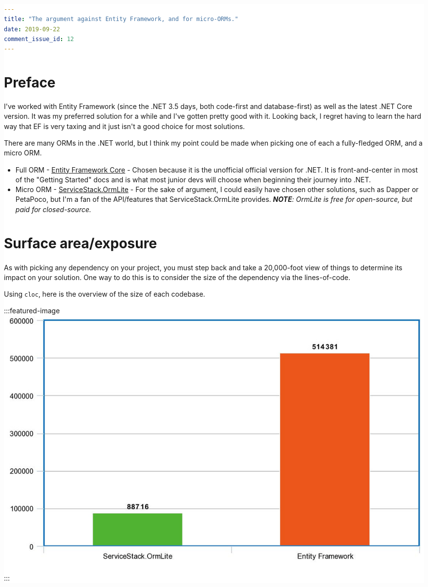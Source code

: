 ```yaml
---
title: "The argument against Entity Framework, and for micro-ORMs."
date: 2019-09-22
comment_issue_id: 12
---
```


# Preface

I've worked with Entity Framework (since the .NET 3.5 days, both code-first and database-first) as well as the latest .NET Core version. It was my preferred solution for a while and I've gotten pretty good with it. Looking back, I regret having to learn the hard way that EF is very taxing and it just isn't a good choice for most solutions.

There are many ORMs in the .NET world, but I think my point could be made when picking one of each a fully-fledged ORM, and a micro ORM.

* Full ORM - [Entity Framework Core](https://github.com/aspnet/EntityFrameworkCore) - Chosen because it is the unofficial official version for .NET. It is front-and-center in most of the "Getting Started" docs and is what most junior devs will choose when beginning their journey into .NET.
* Micro ORM - [ServiceStack.OrmLite](https://github.com/ServiceStack/ServiceStack.OrmLite) - For the sake of argument, I could easily have chosen other solutions, such as Dapper or PetaPoco, but I'm a fan of the API/features that ServiceStack.OrmLite provides. ***NOTE**: OrmLite is free for open-source, but paid for closed-source.*

# Surface area/exposure

As with picking any dependency on your project, you must step back and take a 20,000-foot view of things to determine its impact on your solution. One way to do this is to consider the size of the dependency via the lines-of-code.

Using ```cloc```, here is the overview of the size of each codebase.

:::featured-image
![Entity Framework vs ServiceStack.OrmLite lines of code](../static/ef-vs-ss.jpg)
:::
